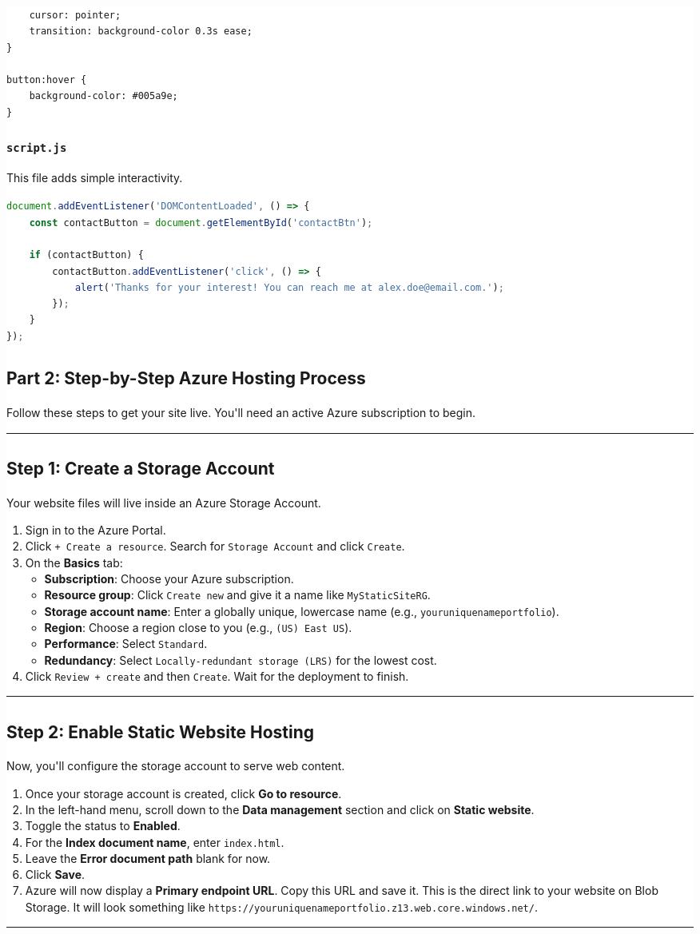 ```c\n
    cursor: pointer;
    transition: background-color 0.3s ease;
}

button:hover {
    background-color: #005a9e;
}
```

### `script.js`
This file adds simple interactivity.
```js
document.addEventListener('DOMContentLoaded', () => {
    const contactButton = document.getElementById('contactBtn');

    if (contactButton) {
        contactButton.addEventListener('click', () => {
            alert('Thanks for your interest! You can reach me at alex.doe@email.com.');
        });
    }
});
```

## Part 2: Step-by-Step Azure Hosting Process
Follow these steps to get your site live. You'll need an active Azure subscription to begin.

---
## Step 1: Create a Storage Account
Your website files will live inside an Azure Storage Account.

1.  Sign in to the Azure Portal.
2.  Click `+ Create a resource`. Search for `Storage Account` and click `Create`.
3.  On the **Basics** tab:
    * **Subscription**: Choose your Azure subscription.
    * **Resource group**: Click `Create new` and give it a name like `MyStaticSiteRG`.
    * **Storage account name**: Enter a globally unique, lowercase name (e.g., `youruniquenameportfolio`).
    * **Region**: Choose a region close to you (e.g., `(US) East US`).
    * **Performance**: Select `Standard`.
    * **Redundancy**: Select `Locally-redundant storage (LRS)` for the lowest cost.
4.  Click `Review + create` and then `Create`. Wait for the deployment to finish.

---
## Step 2: Enable Static Website Hosting
Now, you'll configure the storage account to serve web content.

1.  Once your storage account is created, click **Go to resource**.
2.  In the left-hand menu, scroll down to the **Data management** section and click on **Static website**.
3.  Toggle the status to **Enabled**.
4.  For the **Index document name**, enter `index.html`.
5.  Leave the **Error document path** blank for now.
6.  Click **Save**.
7.  Azure will now display a **Primary endpoint URL**. Copy this URL and save it. This is the direct link to your website on Blob Storage. It will look something like `https://youruniquenameportfolio.z13.web.core.windows.net/`.

---